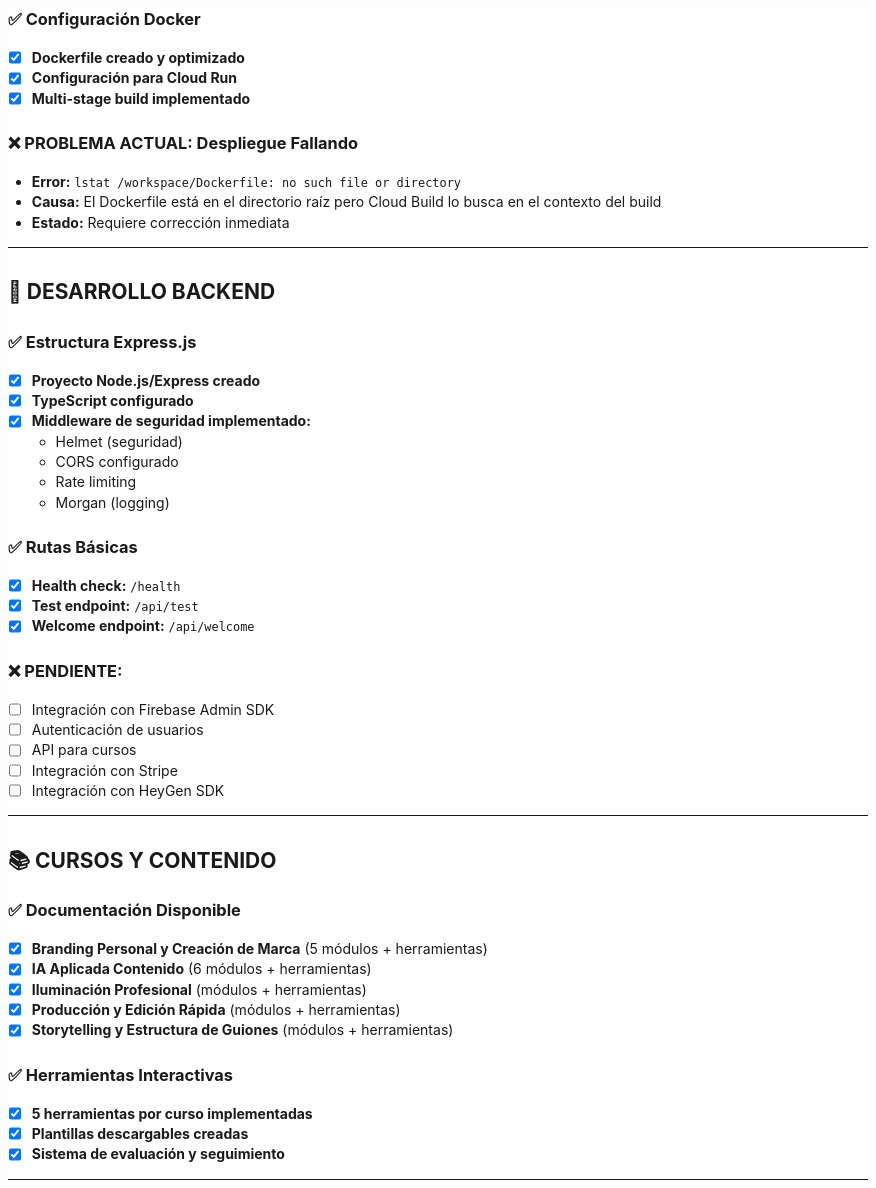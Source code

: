 ### ✅ Configuración Docker
- [x] **Dockerfile creado y optimizado**
- [x] **Configuración para Cloud Run**
- [x] **Multi-stage build implementado**

### ❌ **PROBLEMA ACTUAL: Despliegue Fallando**
- **Error:** `lstat /workspace/Dockerfile: no such file or directory`
- **Causa:** El Dockerfile está en el directorio raíz pero Cloud Build lo busca en el contexto del build
- **Estado:** Requiere corrección inmediata

---

## 🔧 DESARROLLO BACKEND

### ✅ Estructura Express.js
- [x] **Proyecto Node.js/Express creado**
- [x] **TypeScript configurado**
- [x] **Middleware de seguridad implementado:**
  - Helmet (seguridad)
  - CORS configurado
  - Rate limiting
  - Morgan (logging)

### ✅ Rutas Básicas
- [x] **Health check:** `/health`
- [x] **Test endpoint:** `/api/test`
- [x] **Welcome endpoint:** `/api/welcome`

### ❌ **PENDIENTE:**
- [ ] Integración con Firebase Admin SDK
- [ ] Autenticación de usuarios
- [ ] API para cursos
- [ ] Integración con Stripe
- [ ] Integración con HeyGen SDK

---

## 📚 CURSOS Y CONTENIDO

### ✅ Documentación Disponible
- [x] **Branding Personal y Creación de Marca** (5 módulos + herramientas)
- [x] **IA Aplicada Contenido** (6 módulos + herramientas)
- [x] **Iluminación Profesional** (módulos + herramientas)
- [x] **Producción y Edición Rápida** (módulos + herramientas)
- [x] **Storytelling y Estructura de Guiones** (módulos + herramientas)

### ✅ Herramientas Interactivas
- [x] **5 herramientas por curso implementadas**
- [x] **Plantillas descargables creadas**
- [x] **Sistema de evaluación y seguimiento**

---